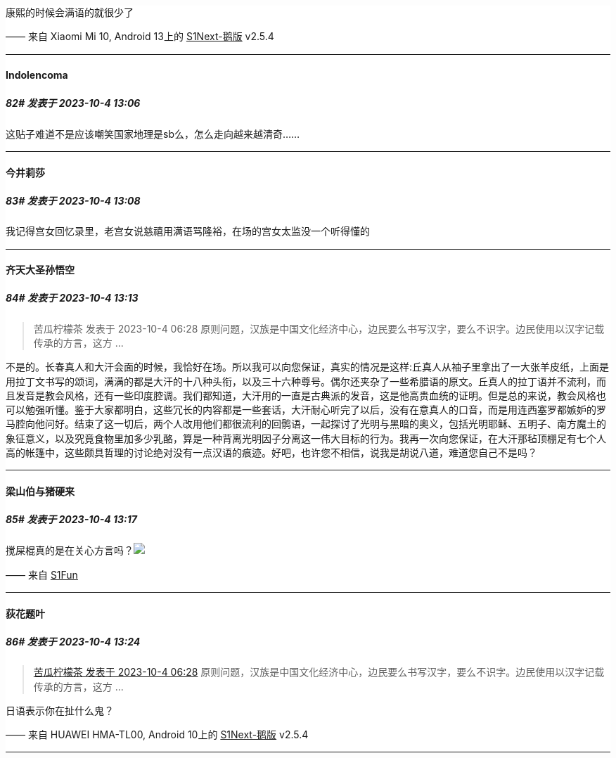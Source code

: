 康熙的时候会满语的就很少了

—— 来自 Xiaomi Mi 10, Android 13上的 [S1Next-鹅版](https://github.com/ykrank/S1-Next/releases) v2.5.4

*****

####  Indolencoma  
##### 82#       发表于 2023-10-4 13:06

这贴子难道不是应该嘲笑国家地理是sb么，怎么走向越来越清奇……

*****

####  今井莉莎  
##### 83#       发表于 2023-10-4 13:08

我记得宫女回忆录里，老宫女说慈禧用满语骂隆裕，在场的宫女太监没一个听得懂的


*****

####  齐天大圣孙悟空  
##### 84#       发表于 2023-10-4 13:13

<blockquote>苦瓜柠檬茶 发表于 2023-10-4 06:28
原则问题，汉族是中国文化经济中心，边民要么书写汉字，要么不识字。边民使用以汉字记载传承的方言，这方 ...</blockquote>
不是的。长春真人和大汗会面的时候，我恰好在场。所以我可以向您保证，真实的情况是这样:丘真人从袖子里拿出了一大张羊皮纸，上面是用拉丁文书写的颂词，满满的都是大汗的十八种头衔，以及三十六种尊号。偶尔还夹杂了一些希腊语的原文。丘真人的拉丁语并不流利，而且发音是教会风格，还有一些印度腔调。我们都知道，大汗用的一直是古典派的发音，这是他高贵血统的证明。但是总的来说，教会风格也可以勉强听懂。鉴于大家都明白，这些冗长的内容都是一些套话，大汗耐心听完了以后，没有在意真人的口音，而是用连西塞罗都嫉妒的罗马腔向他问好。结束了这一切后，两个人改用他们都很流利的回鹘语，一起探讨了光明与黑暗的奥义，包括光明耶稣、五明子、南方魔土的象征意义，以及究竟食物里加多少乳酪，算是一种背离光明因子分离这一伟大目标的行为。我再一次向您保证，在大汗那毡顶棚足有七个人高的帐篷中，这些颇具哲理的讨论绝对没有一点汉语的痕迹。好吧，也许您不相信，说我是胡说八道，难道您自己不是吗？

*****

####  梁山伯与猪硬来  
##### 85#       发表于 2023-10-4 13:17

搅屎棍真的是在关心方言吗？<img src="https://static.saraba1st.com/image/smiley/face2017/067.png" referrerpolicy="no-referrer">

—— 来自 [S1Fun](https://s1fun.koalcat.com)


*****

####  荻花题叶  
##### 86#       发表于 2023-10-4 13:24

<blockquote><a href="httphttps://bbs.saraba1st.com/2b/forum.php?mod=redirect&amp;goto=findpost&amp;pid=62609383&amp;ptid=2155415" target="_blank">苦瓜柠檬茶 发表于 2023-10-4 06:28</a>
原则问题，汉族是中国文化经济中心，边民要么书写汉字，要么不识字。边民使用以汉字记载传承的方言，这方 ...</blockquote>
日语表示你在扯什么鬼？

—— 来自 HUAWEI HMA-TL00, Android 10上的 [S1Next-鹅版](https://github.com/ykrank/S1-Next/releases) v2.5.4

*****
